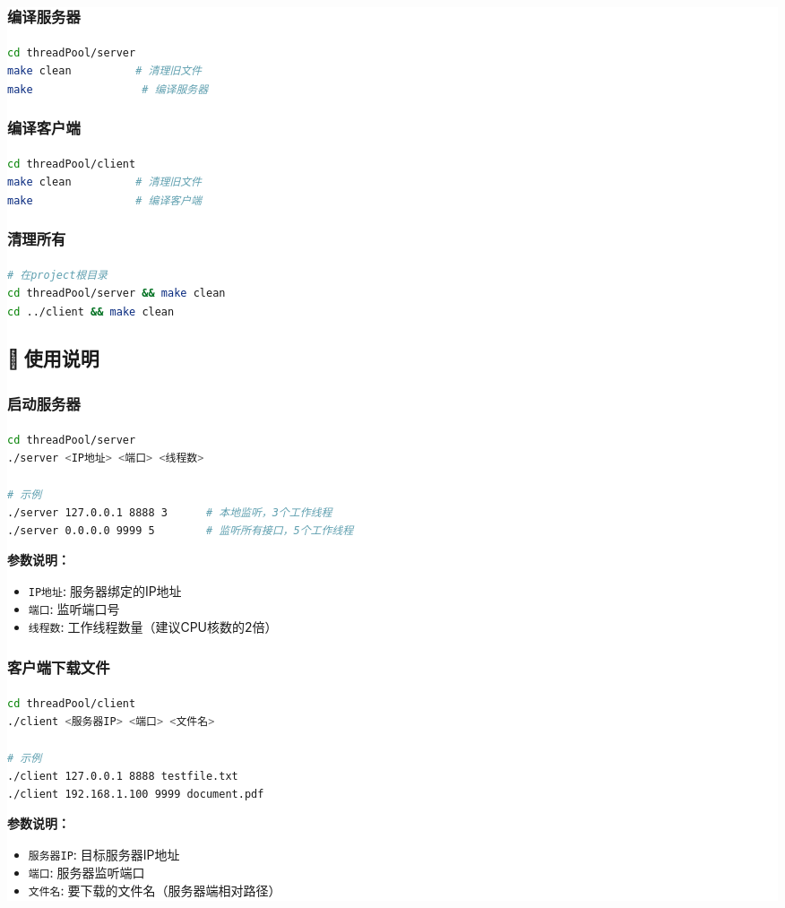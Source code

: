### 编译服务器
```bash
cd threadPool/server
make clean          # 清理旧文件
make                 # 编译服务器
```

### 编译客户端
```bash
cd threadPool/client
make clean          # 清理旧文件
make                # 编译客户端
```

### 清理所有
```bash
# 在project根目录
cd threadPool/server && make clean
cd ../client && make clean
```

## 📖 使用说明

### 启动服务器
```bash
cd threadPool/server
./server <IP地址> <端口> <线程数>

# 示例
./server 127.0.0.1 8888 3      # 本地监听，3个工作线程
./server 0.0.0.0 9999 5        # 监听所有接口，5个工作线程
```

**参数说明：**
- `IP地址`: 服务器绑定的IP地址
- `端口`: 监听端口号
- `线程数`: 工作线程数量（建议CPU核数的2倍）

### 客户端下载文件
```bash
cd threadPool/client
./client <服务器IP> <端口> <文件名>

# 示例
./client 127.0.0.1 8888 testfile.txt
./client 192.168.1.100 9999 document.pdf
```

**参数说明：**
- `服务器IP`: 目标服务器IP地址
- `端口`: 服务器监听端口
- `文件名`: 要下载的文件名（服务器端相对路径）
